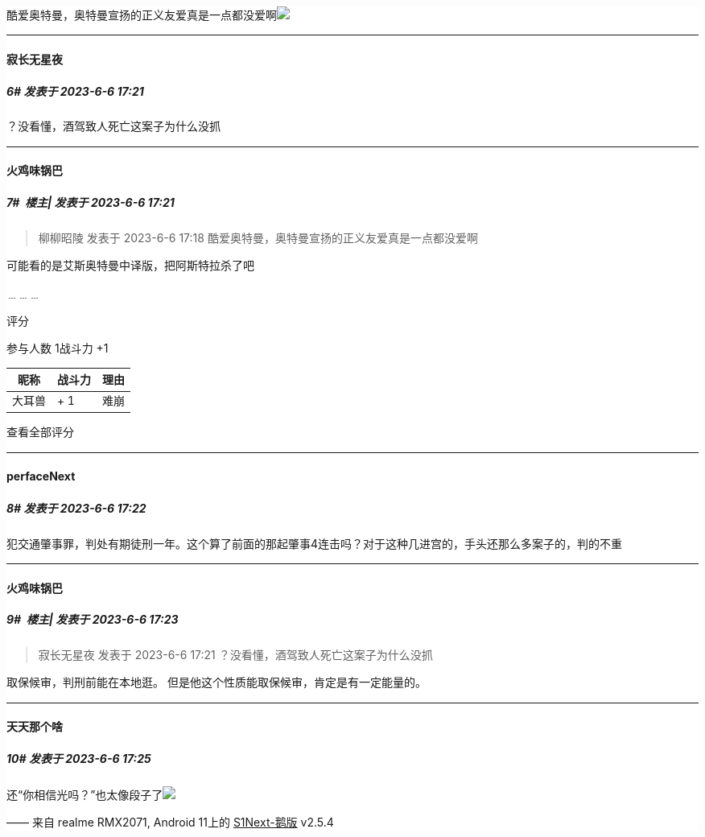 酷爱奥特曼，奥特曼宣扬的正义友爱真是一点都没爱啊<img src="https://static.saraba1st.com/image/smiley/face2017/166.png" referrerpolicy="no-referrer">

*****

####  寂长无星夜  
##### 6#       发表于 2023-6-6 17:21

？没看懂，酒驾致人死亡这案子为什么没抓

*****

####  火鸡味锅巴  
##### 7#         楼主| 发表于 2023-6-6 17:21

<blockquote>柳柳昭陵 发表于 2023-6-6 17:18
酷爱奥特曼，奥特曼宣扬的正义友爱真是一点都没爱啊</blockquote>
可能看的是艾斯奥特曼中译版，把阿斯特拉杀了吧

﹍﹍﹍

评分

 参与人数 1战斗力 +1

|昵称|战斗力|理由|
|----|---|---|
| 大耳兽| + 1|难崩|

查看全部评分

*****

####  perfaceNext  
##### 8#       发表于 2023-6-6 17:22

犯交通肇事罪，判处有期徒刑一年。这个算了前面的那起肇事4连击吗？对于这种几进宫的，手头还那么多案子的，判的不重

*****

####  火鸡味锅巴  
##### 9#         楼主| 发表于 2023-6-6 17:23

<blockquote>寂长无星夜 发表于 2023-6-6 17:21
？没看懂，酒驾致人死亡这案子为什么没抓</blockquote>
取保候审，判刑前能在本地逛。 但是他这个性质能取保候审，肯定是有一定能量的。

*****

####  天天那个啥  
##### 10#       发表于 2023-6-6 17:25

还“你相信光吗？”也太像段子了<img src="https://static.saraba1st.com/image/smiley/face2017/067.png" referrerpolicy="no-referrer">

—— 来自 realme RMX2071, Android 11上的 [S1Next-鹅版](https://github.com/ykrank/S1-Next/releases) v2.5.4
